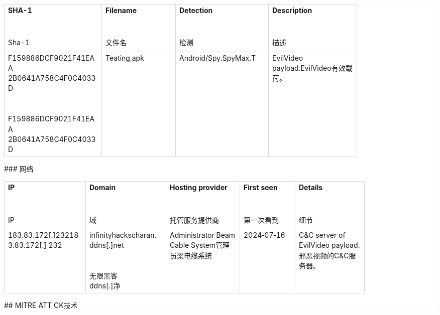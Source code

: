 <table><tbody><tr style="height: 33px;"><td width="179" style="border-width: 1px;border-style: solid;border-color: rgb(217, 217, 217);"><p style="margin: 0;padding: 0;min-height: 24px;"><strong><span>SHA-1</span></strong></p><p style="margin: 0;padding: 0;min-height: 24px;"><span><br/><br/></span></p><p style="margin: 0;padding: 0;min-height: 24px;"><span>Sha-1</span></p></td><td width="132" style="border-width: 1px;border-style: solid;border-color: rgb(217, 217, 217);"><p style="margin: 0;padding: 0;min-height: 24px;"><strong><span>Filename</span></strong></p><p style="margin: 0;padding: 0;min-height: 24px;"><span><br/><br/></span></p><p style="margin: 0;padding: 0;min-height: 24px;"><span>文件名</span></p></td><td width="170" style="border-width: 1px;border-style: solid;border-color: rgb(217, 217, 217);"><p style="margin: 0;padding: 0;min-height: 24px;"><strong><span>Detection</span></strong></p><p style="margin: 0;padding: 0;min-height: 24px;"><span><br/><br/></span></p><p style="margin: 0;padding: 0;min-height: 24px;"><span>检测</span></p></td><td width="161" style="border-width: 1px;border-style: solid;border-color: rgb(217, 217, 217);"><p style="margin: 0;padding: 0;min-height: 24px;"><strong><span>Description</span></strong></p><p style="margin: 0;padding: 0;min-height: 24px;"><span><br/><br/></span></p><p style="margin: 0;padding: 0;min-height: 24px;"><span>描述</span></p></td></tr><tr style="height: 33px;"><td width="179" style="border-width: 1px;border-style: solid;border-color: rgb(217, 217, 217);"><p style="margin: 0;padding: 0;min-height: 24px;"><span>F159886DCF9021F41EAA<br/>2B0641A758C4F0C4033D</span></p><p style="margin: 0;padding: 0;min-height: 24px;"><span><br/><br/></span></p><p style="margin: 0;padding: 0;min-height: 24px;"><span>F159886DCF9021F41EAA<br/>2B0641A758C4F0C4033D</span></p></td><td width="132" style="border-width: 1px;border-style: solid;border-color: rgb(217, 217, 217);"><p style="margin: 0;padding: 0;min-height: 24px;"><span>Teating.apk</span></p></td><td width="170" style="border-width: 1px;border-style: solid;border-color: rgb(217, 217, 217);"><p style="margin: 0;padding: 0;min-height: 24px;"><span>Android/Spy.SpyMax.T</span></p></td><td width="161" style="border-width: 1px;border-style: solid;border-color: rgb(217, 217, 217);"><p style="margin: 0;padding: 0;min-height: 24px;"><span>EvilVideo payload.</span><span>EvilVideo有效载荷。</span></p></td></tr></tbody></table>### 网络  
<table><tbody><tr style="height: 33px;"><td width="147" style="border-width: 1px;border-style: solid;border-color: rgb(217, 217, 217);"><p style="margin: 0;padding: 0;min-height: 24px;"><strong><span>IP</span></strong></p><p style="margin: 0;padding: 0;min-height: 24px;"><span><br/><br/></span></p><p style="margin: 0;padding: 0;min-height: 24px;"><span>IP</span></p></td><td width="145" style="border-width: 1px;border-style: solid;border-color: rgb(217, 217, 217);"><p style="margin: 0;padding: 0;min-height: 24px;"><strong><span>Domain</span></strong></p><p style="margin: 0;padding: 0;min-height: 24px;"><span><br/><br/></span></p><p style="margin: 0;padding: 0;min-height: 24px;"><span>域</span></p></td><td width="132" style="border-width: 1px;border-style: solid;border-color: rgb(217, 217, 217);"><p style="margin: 0;padding: 0;min-height: 24px;"><strong><span>Hosting provider</span></strong></p><p style="margin: 0;padding: 0;min-height: 24px;"><span><br/><br/></span></p><p style="margin: 0;padding: 0;min-height: 24px;"><span>托管服务提供商</span></p></td><td width="95" style="border-width: 1px;border-style: solid;border-color: rgb(217, 217, 217);"><p style="margin: 0;padding: 0;min-height: 24px;"><strong><span>First seen</span></strong></p><p style="margin: 0;padding: 0;min-height: 24px;"><span><br/><br/></span></p><p style="margin: 0;padding: 0;min-height: 24px;"><span>第一次看到</span></p></td><td width="123" style="border-width: 1px;border-style: solid;border-color: rgb(217, 217, 217);"><p style="margin: 0;padding: 0;min-height: 24px;"><strong><span>Details</span></strong></p><p style="margin: 0;padding: 0;min-height: 24px;"><span><br/><br/></span></p><p style="margin: 0;padding: 0;min-height: 24px;"><span>细节</span></p></td></tr><tr style="height: 33px;"><td width="147" style="border-width: 1px;border-style: solid;border-color: rgb(217, 217, 217);"><p style="margin: 0;padding: 0;min-height: 24px;"><span>183.83.172[.]232</span><span>183.83.172[.] 232</span></p></td><td width="145" style="border-width: 1px;border-style: solid;border-color: rgb(217, 217, 217);"><p style="margin: 0;padding: 0;min-height: 24px;"><span>infinityhackscharan.<br/>ddns[.]net</span></p><p style="margin: 0;padding: 0;min-height: 24px;"><span><br/><br/></span></p><p style="margin: 0;padding: 0;min-height: 24px;"><span>无限黑客<br/>ddns[.]净</span></p></td><td width="132" style="border-width: 1px;border-style: solid;border-color: rgb(217, 217, 217);"><p style="margin: 0;padding: 0;min-height: 24px;"><span>Administrator Beam Cable System</span><span>管理员梁电缆系统</span></p></td><td width="95" style="border-width: 1px;border-style: solid;border-color: rgb(217, 217, 217);"><p style="margin: 0;padding: 0;min-height: 24px;"><span>2024‑07‑16</span></p></td><td width="123" style="border-width: 1px;border-style: solid;border-color: rgb(217, 217, 217);"><p style="margin: 0;padding: 0;min-height: 24px;"><span>C&amp;C server of EvilVideo payload.</span><span>邪恶视频的C&amp;C服务器。</span></p></td></tr></tbody></table>## MITRE ATT CK技术  